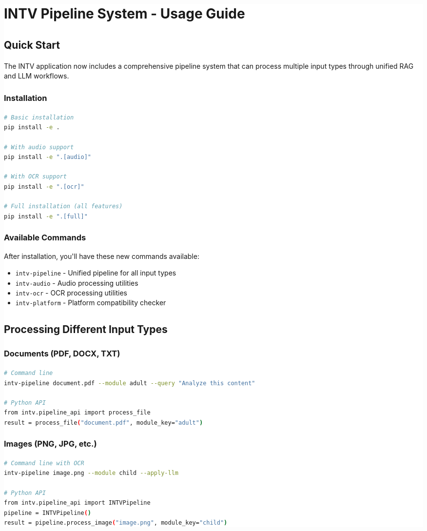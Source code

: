 # INTV Pipeline System - Usage Guide

## Quick Start

The INTV application now includes a comprehensive pipeline system that can process multiple input types through unified RAG and LLM workflows.

### Installation

```bash
# Basic installation
pip install -e .

# With audio support
pip install -e ".[audio]"

# With OCR support  
pip install -e ".[ocr]"

# Full installation (all features)
pip install -e ".[full]"
```

### Available Commands

After installation, you'll have these new commands available:

- `intv-pipeline` - Unified pipeline for all input types
- `intv-audio` - Audio processing utilities  
- `intv-ocr` - OCR processing utilities
- `intv-platform` - Platform compatibility checker

## Processing Different Input Types

### Documents (PDF, DOCX, TXT)

```bash
# Command line
intv-pipeline document.pdf --module adult --query "Analyze this content"

# Python API
from intv.pipeline_api import process_file
result = process_file("document.pdf", module_key="adult")
```

### Images (PNG, JPG, etc.)

```bash
# Command line with OCR
intv-pipeline image.png --module child --apply-llm

# Python API
from intv.pipeline_api import INTVPipeline
pipeline = INTVPipeline()
result = pipeline.process_image("image.png", module_key="child")
```
